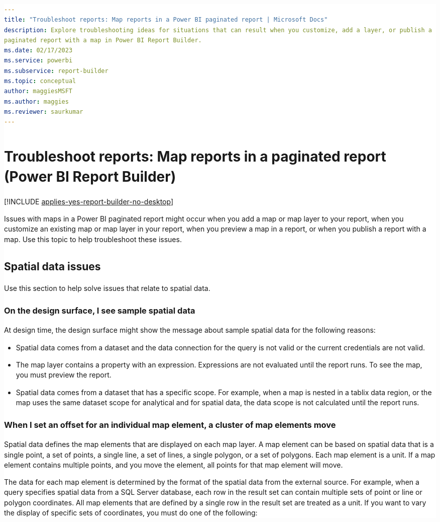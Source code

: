 ```yaml
---
title: "Troubleshoot reports: Map reports in a Power BI paginated report | Microsoft Docs"
description: Explore troubleshooting ideas for situations that can result when you customize, add a layer, or publish a paginated report with a map in Power BI Report Builder.
ms.date: 02/17/2023
ms.service: powerbi
ms.subservice: report-builder
ms.topic: conceptual
author: maggiesMSFT
ms.author: maggies
ms.reviewer: saurkumar
---
```

# Troubleshoot reports: Map reports in a paginated report (Power BI Report Builder)

[!INCLUDE [applies-yes-report-builder-no-desktop](../../includes/applies-yes-report-builder-no-desktop.md)]

Issues with maps in a Power BI paginated report might occur when you add a map or map layer to your report, when you customize an existing map or map layer in your report, when you preview a map in a report, or when you publish a report with a map. Use this topic to help troubleshoot these issues.  
 
##  <a name="Spatial"></a> Spatial data issues

 Use this section to help solve issues that relate to spatial data.  
  
### On the design surface, I see sample spatial data

 At design time, the design surface might show the message about sample spatial data for the following reasons:  
  
- Spatial data comes from a dataset and the data connection for the query is not valid or the current credentials are not valid.  
  
- The map layer contains a property with an expression. Expressions are not evaluated until the report runs. To see the map, you must preview the report.  
  
- Spatial data comes from a dataset that has a specific scope. For example, when a map is nested in a tablix data region, or the map uses the same dataset scope for analytical and for spatial data, the data scope is not calculated until the report runs.  
  
### When I set an offset for an individual map element, a cluster of map elements move

 Spatial data defines the map elements that are displayed on each map layer. A map element can be based on spatial data that is a single point, a set of points, a single line, a set of lines, a single polygon, or a set of polygons. Each map element is a unit. If a map element contains multiple points, and you move the element, all points for that map element will move.  
  
 The data for each map element is determined by the format of the spatial data from the external source. For example, when a query specifies spatial data from a SQL Server database, each row in the result set can contain multiple sets of point or line or polygon coordinates. All map elements that are defined by a single row in the result set are treated as a unit. If you want to vary the display of specific sets of coordinates, you must do one of the following:  
  